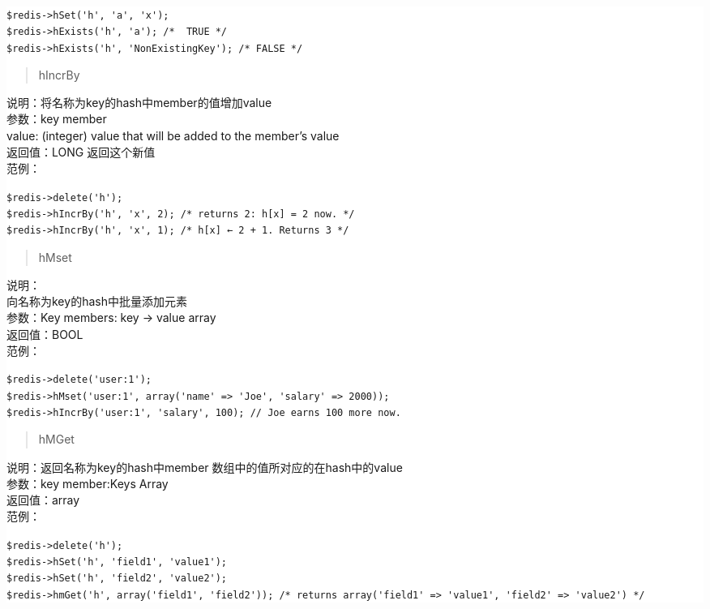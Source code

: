     $redis->hSet('h', 'a', 'x');
    $redis->hExists('h', 'a'); /*  TRUE */
    $redis->hExists('h', 'NonExistingKey'); /* FALSE */

> hIncrBy

说明：将名称为key的hash中member的值增加value   
参数：key member   
value: (integer) value that will be added to the member’s value   
返回值：LONG 返回这个新值   
范例：

    $redis->delete('h');
    $redis->hIncrBy('h', 'x', 2); /* returns 2: h[x] = 2 now. */
    $redis->hIncrBy('h', 'x', 1); /* h[x] ← 2 + 1. Returns 3 */


> hMset

说明：   
向名称为key的hash中批量添加元素   
参数：Key members: key → value array   
返回值：BOOL   
范例：

    $redis->delete('user:1');
    $redis->hMset('user:1', array('name' => 'Joe', 'salary' => 2000));
    $redis->hIncrBy('user:1', 'salary', 100); // Joe earns 100 more now.


> hMGet

说明：返回名称为key的hash中member 数组中的值所对应的在hash中的value   
参数：key member:Keys Array   
返回值：array   
范例：

    $redis->delete('h');
    $redis->hSet('h', 'field1', 'value1');
    $redis->hSet('h', 'field2', 'value2');
    $redis->hmGet('h', array('field1', 'field2')); /* returns array('field1' => 'value1', 'field2' => 'value2') */

